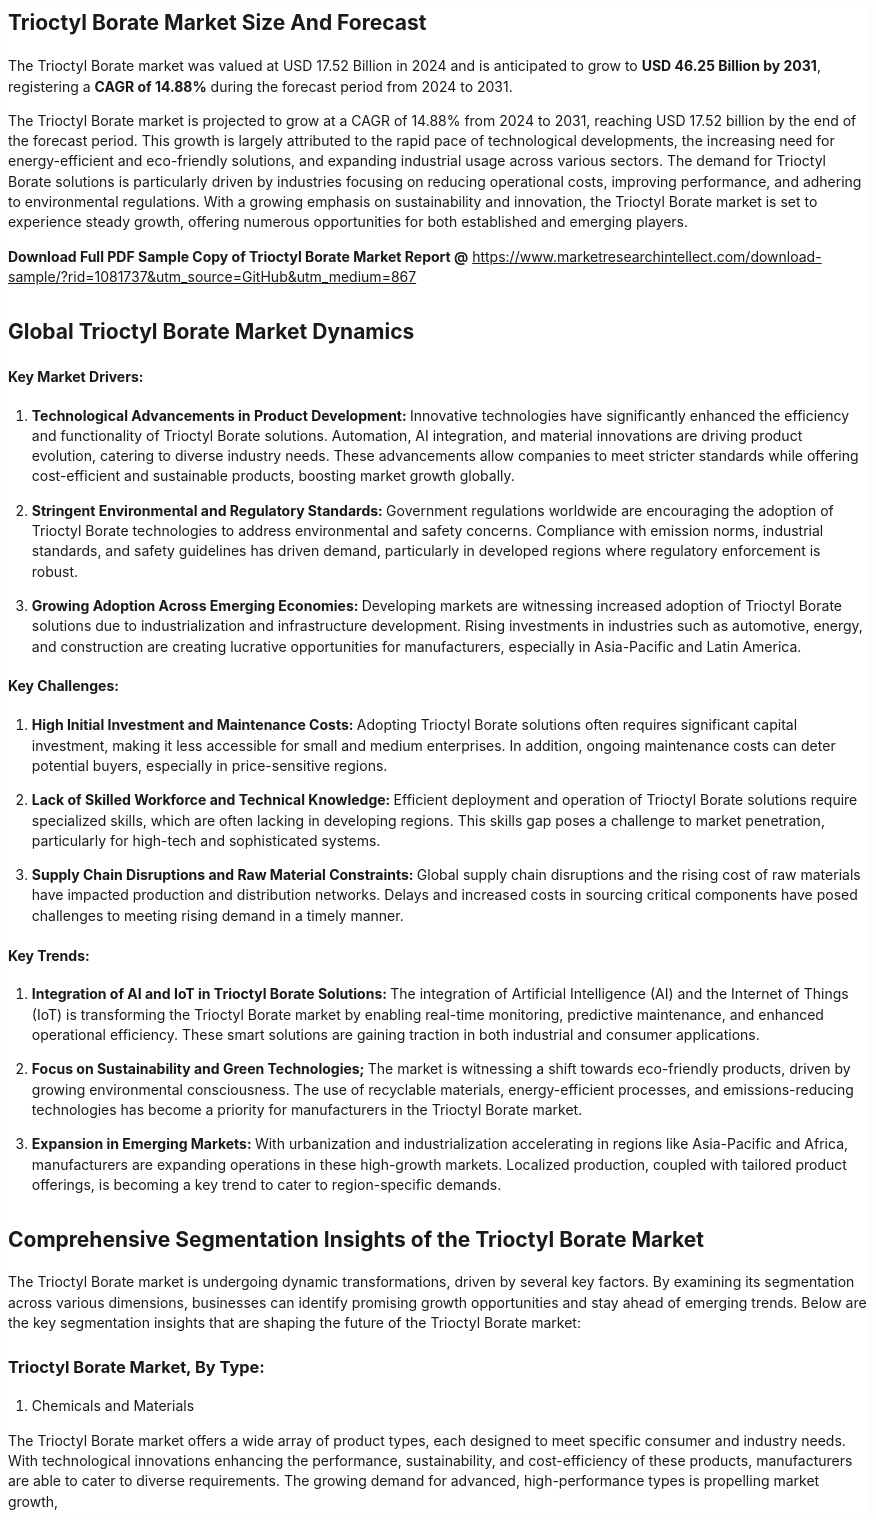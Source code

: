 <h2>Trioctyl Borate Market Size And Forecast</h2><p>The Trioctyl Borate market was valued at USD 17.52 Billion in 2024 and is anticipated to grow to <strong>USD 46.25 Billion by 2031</strong>, registering a <strong>CAGR of 14.88%</strong> during the forecast period from 2024 to 2031.</p><p>The Trioctyl Borate market is projected to grow at a CAGR of 14.88% from 2024 to 2031, reaching USD 17.52 billion by the end of the forecast period. This growth is largely attributed to the rapid pace of technological developments, the increasing need for energy-efficient and eco-friendly solutions, and expanding industrial usage across various sectors. The demand for Trioctyl Borate solutions is particularly driven by industries focusing on reducing operational costs, improving performance, and adhering to environmental regulations. With a growing emphasis on sustainability and innovation, the Trioctyl Borate market is set to experience steady growth, offering numerous opportunities for both established and emerging players.</p><p><strong>Download Full PDF Sample Copy of Trioctyl Borate Market Report @</strong>&nbsp;<a href="https://www.marketresearchintellect.com/download-sample/?rid=1081737&amp;utm_source=GitHub&amp;utm_medium=867">https://www.marketresearchintellect.com/download-sample/?rid=1081737&amp;utm_source=GitHub&amp;utm_medium=867</a></p><h2>Global Trioctyl Borate Market Dynamics</h2><h4><strong>Key Market Drivers:</strong></h4><ol><li><p><strong>Technological Advancements in Product Development:&nbsp;</strong>Innovative technologies have significantly enhanced the efficiency and functionality of Trioctyl Borate solutions. Automation, AI integration, and material innovations are driving product evolution, catering to diverse industry needs. These advancements allow companies to meet stricter standards while offering cost-efficient and sustainable products, boosting market growth globally.</p></li><li><p><strong>Stringent Environmental and Regulatory Standards:&nbsp;</strong>Government regulations worldwide are encouraging the adoption of Trioctyl Borate technologies to address environmental and safety concerns. Compliance with emission norms, industrial standards, and safety guidelines has driven demand, particularly in developed regions where regulatory enforcement is robust.</p></li><li><p><strong>Growing Adoption Across Emerging Economies:&nbsp;</strong>Developing markets are witnessing increased adoption of Trioctyl Borate solutions due to industrialization and infrastructure development. Rising investments in industries such as automotive, energy, and construction are creating lucrative opportunities for manufacturers, especially in Asia-Pacific and Latin America.</p></li></ol><h4><strong>Key Challenges:</strong></h4><ol><li><p><strong>High Initial Investment and Maintenance Costs:&nbsp;</strong>Adopting Trioctyl Borate solutions often requires significant capital investment, making it less accessible for small and medium enterprises. In addition, ongoing maintenance costs can deter potential buyers, especially in price-sensitive regions.</p></li><li><p><strong>Lack of Skilled Workforce and Technical Knowledge:&nbsp;</strong>Efficient deployment and operation of Trioctyl Borate solutions require specialized skills, which are often lacking in developing regions. This skills gap poses a challenge to market penetration, particularly for high-tech and sophisticated systems.</p></li><li><p><strong>Supply Chain Disruptions and Raw Material Constraints:&nbsp;</strong>Global supply chain disruptions and the rising cost of raw materials have impacted production and distribution networks. Delays and increased costs in sourcing critical components have posed challenges to meeting rising demand in a timely manner.</p></li></ol><h4><strong>Key Trends:</strong></h4><ol><li><p><strong>Integration of AI and IoT in Trioctyl Borate Solutions:&nbsp;</strong>The integration of Artificial Intelligence (AI) and the Internet of Things (IoT) is transforming the Trioctyl Borate market by enabling real-time monitoring, predictive maintenance, and enhanced operational efficiency. These smart solutions are gaining traction in both industrial and consumer applications.</p></li><li><p><strong>Focus on Sustainability and Green Technologies;&nbsp;</strong>The market is witnessing a shift towards eco-friendly products, driven by growing environmental consciousness. The use of recyclable materials, energy-efficient processes, and emissions-reducing technologies has become a priority for manufacturers in the Trioctyl Borate market.</p></li><li><p><strong>Expansion in Emerging Markets:&nbsp;</strong>With urbanization and industrialization accelerating in regions like Asia-Pacific and Africa, manufacturers are expanding operations in these high-growth markets. Localized production, coupled with tailored product offerings, is becoming a key trend to cater to region-specific demands.</p></li></ol><div class="article-main__content" data-test-id="publishing-text-block"><h2>Comprehensive Segmentation Insights of the Trioctyl Borate Market</h2><p>The Trioctyl Borate market is undergoing dynamic transformations, driven by several key factors. By examining its segmentation across various dimensions, businesses can identify promising growth opportunities and stay ahead of emerging trends. Below are the key segmentation insights that are shaping the future of the Trioctyl Borate market:</p><h3><strong>Trioctyl Borate Market, By Type:<br /></strong></h3><ol><li>Chemicals and Materials</li></ol><p>The Trioctyl Borate market offers a wide array of product types, each designed to meet specific consumer and industry needs. With technological innovations enhancing the performance, sustainability, and cost-efficiency of these products, manufacturers are able to cater to diverse requirements. The growing demand for advanced, high-performance types is propelling market growth,